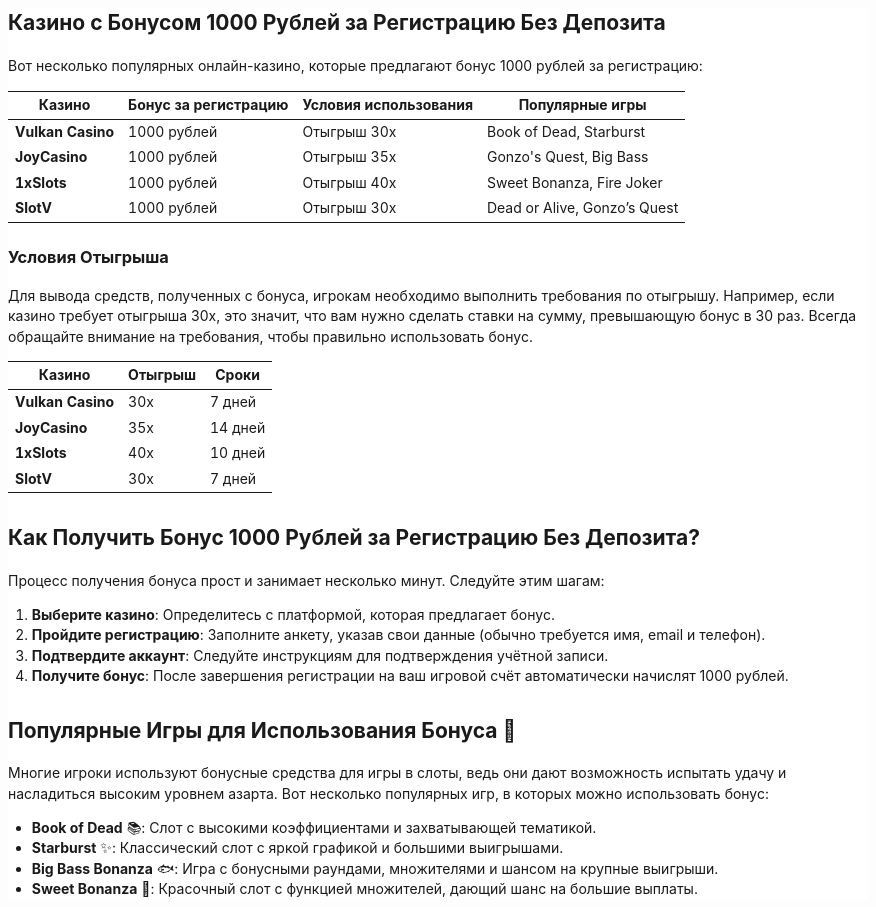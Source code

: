 ## Казино с Бонусом 1000 Рублей за Регистрацию Без Депозита

Вот несколько популярных онлайн-казино, которые предлагают бонус 1000 рублей за регистрацию:

| Казино                 | Бонус за регистрацию      | Условия использования     | Популярные игры          |
|------------------------|---------------------------|---------------------------|---------------------------|
| **Vulkan Casino**      | 1000 рублей               | Отыгрыш 30x               | Book of Dead, Starburst   |
| **JoyCasino**          | 1000 рублей               | Отыгрыш 35x               | Gonzo's Quest, Big Bass   |
| **1xSlots**            | 1000 рублей               | Отыгрыш 40x               | Sweet Bonanza, Fire Joker |
| **SlotV**              | 1000 рублей               | Отыгрыш 30x               | Dead or Alive, Gonzo’s Quest |

### Условия Отыгрыша

Для вывода средств, полученных с бонуса, игрокам необходимо выполнить требования по отыгрышу. Например, если казино требует отыгрыша 30x, это значит, что вам нужно сделать ставки на сумму, превышающую бонус в 30 раз. Всегда обращайте внимание на требования, чтобы правильно использовать бонус.

| Казино                 | Отыгрыш                   | Сроки                      |
|------------------------|---------------------------|----------------------------|
| **Vulkan Casino**      | 30x                       | 7 дней                     |
| **JoyCasino**          | 35x                       | 14 дней                    |
| **1xSlots**            | 40x                       | 10 дней                    |
| **SlotV**              | 30x                       | 7 дней                     |

## Как Получить Бонус 1000 Рублей за Регистрацию Без Депозита?

Процесс получения бонуса прост и занимает несколько минут. Следуйте этим шагам:

1. **Выберите казино**: Определитесь с платформой, которая предлагает бонус.
2. **Пройдите регистрацию**: Заполните анкету, указав свои данные (обычно требуется имя, email и телефон).
3. **Подтвердите аккаунт**: Следуйте инструкциям для подтверждения учётной записи.
4. **Получите бонус**: После завершения регистрации на ваш игровой счёт автоматически начислят 1000 рублей.

## Популярные Игры для Использования Бонуса 🎰

Многие игроки используют бонусные средства для игры в слоты, ведь они дают возможность испытать удачу и насладиться высоким уровнем азарта. Вот несколько популярных игр, в которых можно использовать бонус:

- **Book of Dead** 📚: Слот с высокими коэффициентами и захватывающей тематикой.
- **Starburst** ✨: Классический слот с яркой графикой и большими выигрышами.
- **Big Bass Bonanza** 🐟: Игра с бонусными раундами, множителями и шансом на крупные выигрыши.
- **Sweet Bonanza** 🍬: Красочный слот с функцией множителей, дающий шанс на большие выплаты.
